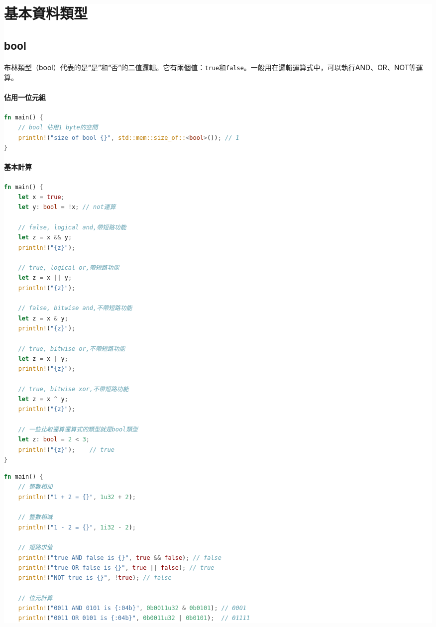 # 基本資料類型

## bool

布林類型（bool）代表的是“是”和“否”的二值邏輯。它有兩個值：`true`和`false`。一般用在邏輯運算式中，可以執行AND、OR、NOT等運算。

#### 佔用一位元組

```rust
fn main() {
    // bool 佔用1 byte的空間
    println!("size of bool {}", std::mem::size_of::<bool>()); // 1
}
```

#### 基本計算

```rust
fn main() {
    let x = true;
    let y: bool = !x; // not運算
    
    // false, logical and,帶短路功能
    let z = x && y; 
    println!("{z}");
    
    // true, logical or,帶短路功能
    let z = x || y; 
    println!("{z}");
    
    // false, bitwise and,不帶短路功能
    let z = x & y; 
    println!("{z}");
    
    // true, bitwise or,不帶短路功能
    let z = x | y; 
    println!("{z}");
    
    // true, bitwise xor,不帶短路功能
    let z = x ^ y; 
    println!("{z}");

    // 一些比較運算運算式的類型就是bool類型
    let z: bool = 2 < 3;
    println!("{z}");    // true
}
```

```rust
fn main() {
    // 整數相加
    println!("1 + 2 = {}", 1u32 + 2);

    // 整數相减
    println!("1 - 2 = {}", 1i32 - 2);

    // 短路求值
    println!("true AND false is {}", true && false); // false
    println!("true OR false is {}", true || false); // true
    println!("NOT true is {}", !true); // false

    // 位元計算
    println!("0011 AND 0101 is {:04b}", 0b0011u32 & 0b0101); // 0001
    println!("0011 OR 0101 is {:04b}", 0b0011u32 | 0b0101);  // 01111
```